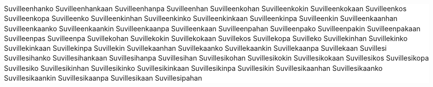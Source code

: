 Suvilleenhanko
Suvilleenhankaan
Suvilleenhanpa
Suvilleenhan
Suvilleenkohan
Suvilleenkokin
Suvilleenkokaan
Suvilleenkos
Suvilleenkopa
Suvilleenko
Suvilleenkinhan
Suvilleenkinko
Suvilleenkinkaan
Suvilleenkinpa
Suvilleenkin
Suvilleenkaanhan
Suvilleenkaanko
Suvilleenkaankin
Suvilleenkaanpa
Suvilleenkaan
Suvilleenpahan
Suvilleenpako
Suvilleenpakin
Suvilleenpakaan
Suvilleenpas
Suvilleenpa
Suvillekohan
Suvillekokin
Suvillekokaan
Suvillekos
Suvillekopa
Suvilleko
Suvillekinhan
Suvillekinko
Suvillekinkaan
Suvillekinpa
Suvillekin
Suvillekaanhan
Suvillekaanko
Suvillekaankin
Suvillekaanpa
Suvillekaan
Suvillesi
Suvillesihanko
Suvillesihankaan
Suvillesihanpa
Suvillesihan
Suvillesikohan
Suvillesikokin
Suvillesikokaan
Suvillesikos
Suvillesikopa
Suvillesiko
Suvillesikinhan
Suvillesikinko
Suvillesikinkaan
Suvillesikinpa
Suvillesikin
Suvillesikaanhan
Suvillesikaanko
Suvillesikaankin
Suvillesikaanpa
Suvillesikaan
Suvillesipahan